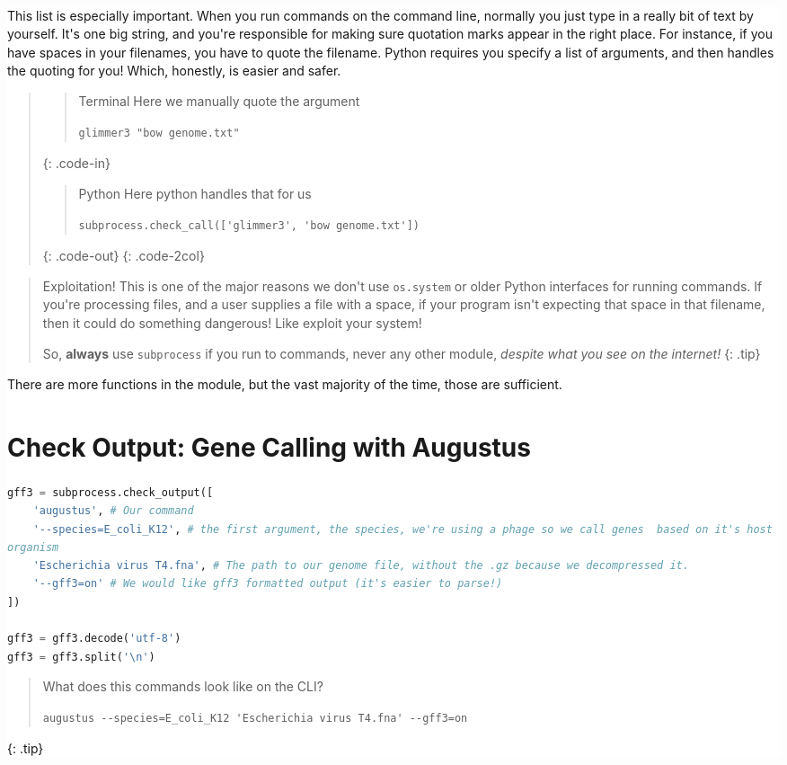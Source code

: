 This list is especially important. When you run commands on the command line, normally you just type in a really bit of text by yourself. It's one big string, and you're responsible for making sure quotation marks appear in the right place. For instance, if you have spaces in your filenames, you have to quote the filename. Python requires you specify a list of arguments, and then handles the quoting for you! Which, honestly, is easier and safer.

> > <code-in-title>Terminal</code-in-title>
> > Here we manually quote the argument
> > ```
> > glimmer3 "bow genome.txt"
> > ```
> {: .code-in}
> > <code-out-title>Python</code-out-title>
> > Here python handles that for us
> > ```
> > subprocess.check_call(['glimmer3', 'bow genome.txt'])
> > ```
> {: .code-out}
{: .code-2col}

> <tip-title>Exploitation!</tip-title>
> This is one of the major reasons we don't use `os.system` or older Python interfaces for running commands.
> If you're processing files, and a user supplies a file with a space, if your program isn't expecting that space in that filename, then it could do something dangerous!
> Like exploit your system!
>
> So, **always** use `subprocess` if you run to commands, never any other module, *despite what you see on the internet!*
{: .tip}


There are more functions in the module, but the vast majority of the time, those are sufficient.

# Check Output: Gene Calling with Augustus

```python
gff3 = subprocess.check_output([
    'augustus', # Our command
    '--species=E_coli_K12', # the first argument, the species, we're using a phage so we call genes  based on it's host organism
    'Escherichia virus T4.fna', # The path to our genome file, without the .gz because we decompressed it.
    '--gff3=on' # We would like gff3 formatted output (it's easier to parse!)
])

gff3 = gff3.decode('utf-8')
gff3 = gff3.split('\n')
```

> <tip-title>What does this commands look like on the CLI?</tip-title>
> ```
> augustus --species=E_coli_K12 'Escherichia virus T4.fna' --gff3=on
> ```
{: .tip}
